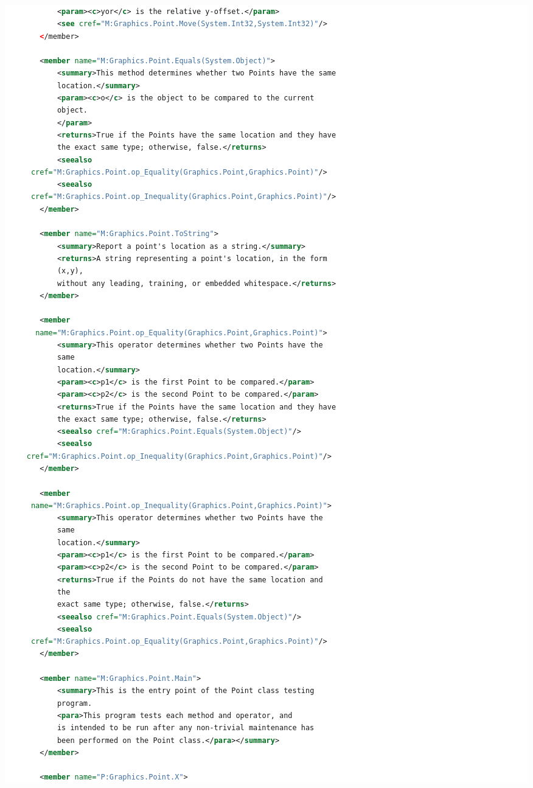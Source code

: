 ```xml
            <param><c>yor</c> is the relative y-offset.</param>
            <see cref="M:Graphics.Point.Move(System.Int32,System.Int32)"/>
        </member>

        <member name="M:Graphics.Point.Equals(System.Object)">
            <summary>This method determines whether two Points have the same
            location.</summary>
            <param><c>o</c> is the object to be compared to the current
            object.
            </param>
            <returns>True if the Points have the same location and they have
            the exact same type; otherwise, false.</returns>
            <seealso
      cref="M:Graphics.Point.op_Equality(Graphics.Point,Graphics.Point)"/>
            <seealso
      cref="M:Graphics.Point.op_Inequality(Graphics.Point,Graphics.Point)"/>
        </member>

        <member name="M:Graphics.Point.ToString">
            <summary>Report a point's location as a string.</summary>
            <returns>A string representing a point's location, in the form
            (x,y),
            without any leading, training, or embedded whitespace.</returns>
        </member>

        <member
       name="M:Graphics.Point.op_Equality(Graphics.Point,Graphics.Point)">
            <summary>This operator determines whether two Points have the
            same
            location.</summary>
            <param><c>p1</c> is the first Point to be compared.</param>
            <param><c>p2</c> is the second Point to be compared.</param>
            <returns>True if the Points have the same location and they have
            the exact same type; otherwise, false.</returns>
            <seealso cref="M:Graphics.Point.Equals(System.Object)"/>
            <seealso
     cref="M:Graphics.Point.op_Inequality(Graphics.Point,Graphics.Point)"/>
        </member>

        <member
      name="M:Graphics.Point.op_Inequality(Graphics.Point,Graphics.Point)">
            <summary>This operator determines whether two Points have the
            same
            location.</summary>
            <param><c>p1</c> is the first Point to be compared.</param>
            <param><c>p2</c> is the second Point to be compared.</param>
            <returns>True if the Points do not have the same location and
            the
            exact same type; otherwise, false.</returns>
            <seealso cref="M:Graphics.Point.Equals(System.Object)"/>
            <seealso
      cref="M:Graphics.Point.op_Equality(Graphics.Point,Graphics.Point)"/>
        </member>

        <member name="M:Graphics.Point.Main">
            <summary>This is the entry point of the Point class testing
            program.
            <para>This program tests each method and operator, and
            is intended to be run after any non-trivial maintenance has
            been performed on the Point class.</para></summary>
        </member>

        <member name="P:Graphics.Point.X">
```